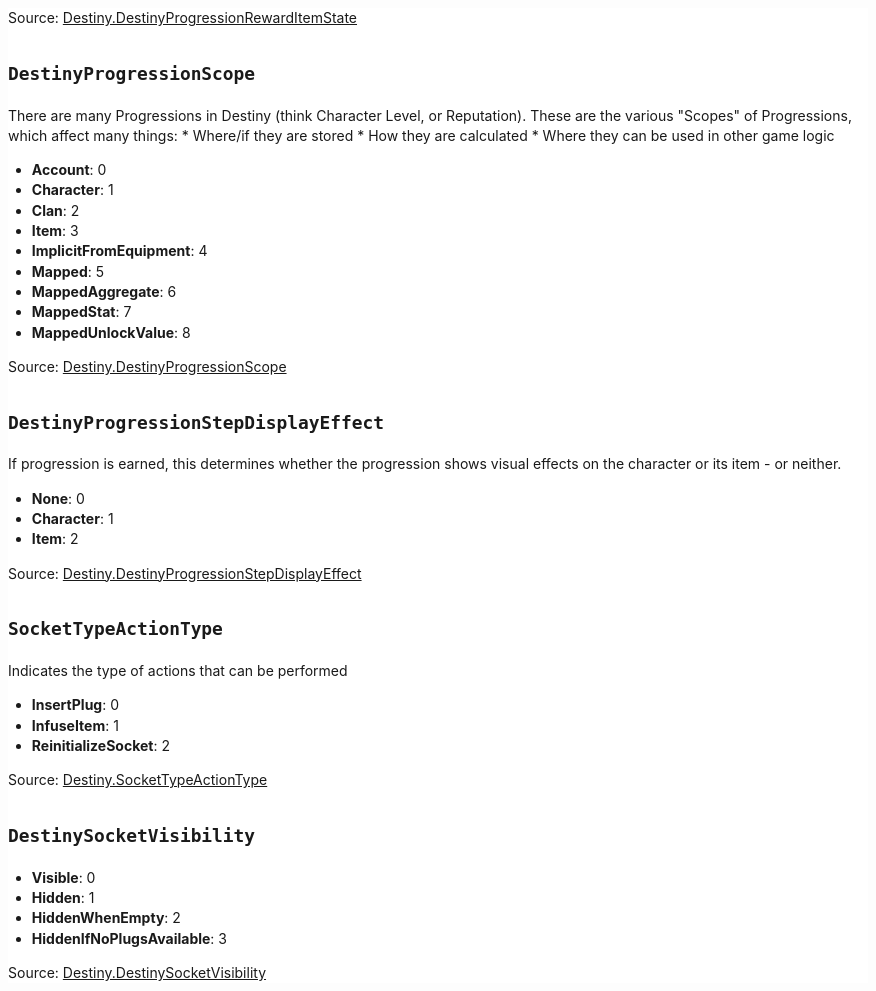 Source: [Destiny.DestinyProgressionRewardItemState](https://bungie-net.github.io/#/components/schemas/Destiny.DestinyProgressionRewardItemState)

## `DestinyProgressionScope`

There are many Progressions in Destiny (think Character Level, or Reputation). These are the various "Scopes" of Progressions, which affect many things: * Where/if they are stored * How they are calculated * Where they can be used in other game logic

- **Account**: 0
- **Character**: 1
- **Clan**: 2
- **Item**: 3
- **ImplicitFromEquipment**: 4
- **Mapped**: 5
- **MappedAggregate**: 6
- **MappedStat**: 7
- **MappedUnlockValue**: 8

Source: [Destiny.DestinyProgressionScope](https://bungie-net.github.io/#/components/schemas/Destiny.DestinyProgressionScope)

## `DestinyProgressionStepDisplayEffect`

If progression is earned, this determines whether the progression shows visual effects on the character or its item - or neither.

- **None**: 0
- **Character**: 1
- **Item**: 2

Source: [Destiny.DestinyProgressionStepDisplayEffect](https://bungie-net.github.io/#/components/schemas/Destiny.DestinyProgressionStepDisplayEffect)

## `SocketTypeActionType`

Indicates the type of actions that can be performed

- **InsertPlug**: 0
- **InfuseItem**: 1
- **ReinitializeSocket**: 2

Source: [Destiny.SocketTypeActionType](https://bungie-net.github.io/#/components/schemas/Destiny.SocketTypeActionType)

## `DestinySocketVisibility`

- **Visible**: 0
- **Hidden**: 1
- **HiddenWhenEmpty**: 2
- **HiddenIfNoPlugsAvailable**: 3

Source: [Destiny.DestinySocketVisibility](https://bungie-net.github.io/#/components/schemas/Destiny.DestinySocketVisibility)
